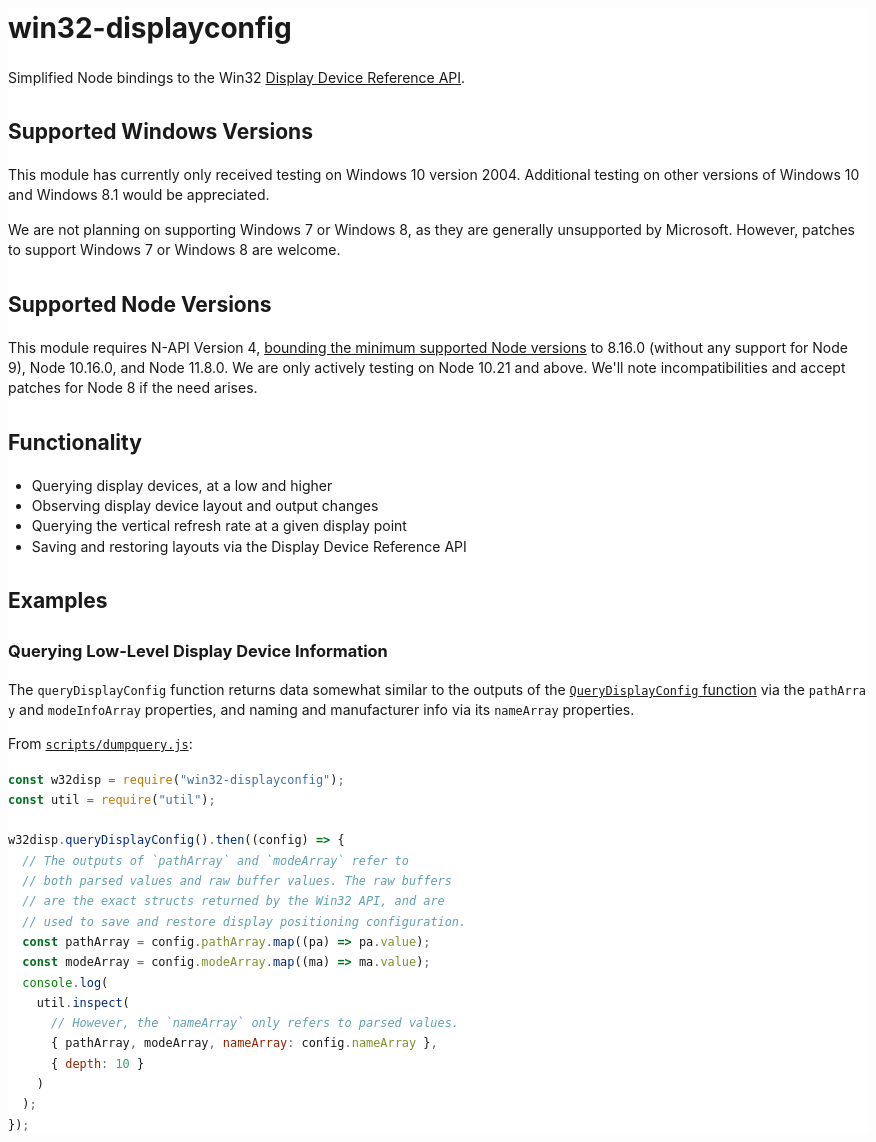 # win32-displayconfig

Simplified Node bindings to the Win32 [Display Device Reference API](https://docs.microsoft.com/en-us/windows/win32/api/_display/).

## Supported Windows Versions

This module has currently only received testing on Windows 10 version 2004.
Additional testing on other versions of Windows 10 and Windows 8.1 would be appreciated.

We are not planning on supporting Windows 7 or Windows 8, as they are generally unsupported
by Microsoft. However, patches to support Windows 7 or Windows 8 are welcome.

## Supported Node Versions

This module requires N-API Version 4,
[bounding the minimum supported Node versions](https://nodejs.org/api/n-api.html#n_api_n_api_version_matrix)
to 8.16.0 (without any support for Node 9), Node 10.16.0, and Node 11.8.0. We are only actively testing
on Node 10.21 and above. We'll note incompatibilities and accept patches for Node 8 if the need arises.

## Functionality

- Querying display devices, at a low and higher
- Observing display device layout and output changes
- Querying the vertical refresh rate at a given display point
- Saving and restoring layouts via the Display Device Reference API

## Examples

### Querying Low-Level Display Device Information

The `queryDisplayConfig` function returns data somewhat similar to the outputs of the
[`QueryDisplayConfig` function](https://docs.microsoft.com/en-us/windows/win32/api/winuser/nf-winuser-querydisplayconfig)
via the `pathArray` and `modeInfoArray` properties, and naming and manufacturer info via its
`nameArray` properties.

From [`scripts/dumpquery.js`](scripts/dumpquery.js):

```javascript
const w32disp = require("win32-displayconfig");
const util = require("util");

w32disp.queryDisplayConfig().then((config) => {
  // The outputs of `pathArray` and `modeArray` refer to
  // both parsed values and raw buffer values. The raw buffers
  // are the exact structs returned by the Win32 API, and are
  // used to save and restore display positioning configuration.
  const pathArray = config.pathArray.map((pa) => pa.value);
  const modeArray = config.modeArray.map((ma) => ma.value);
  console.log(
    util.inspect(
      // However, the `nameArray` only refers to parsed values.
      { pathArray, modeArray, nameArray: config.nameArray },
      { depth: 10 }
    )
  );
});
```
